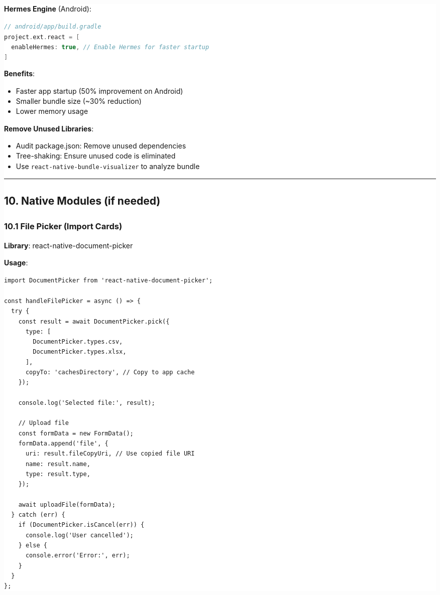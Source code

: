 **Hermes Engine** (Android):
```gradle
// android/app/build.gradle
project.ext.react = [
  enableHermes: true, // Enable Hermes for faster startup
]
```

**Benefits**:
- Faster app startup (50% improvement on Android)
- Smaller bundle size (~30% reduction)
- Lower memory usage

**Remove Unused Libraries**:
- Audit package.json: Remove unused dependencies
- Tree-shaking: Ensure unused code is eliminated
- Use `react-native-bundle-visualizer` to analyze bundle

---

## 10. Native Modules (if needed)

### 10.1 File Picker (Import Cards)

**Library**: react-native-document-picker

**Usage**:
```tsx
import DocumentPicker from 'react-native-document-picker';

const handleFilePicker = async () => {
  try {
    const result = await DocumentPicker.pick({
      type: [
        DocumentPicker.types.csv,
        DocumentPicker.types.xlsx,
      ],
      copyTo: 'cachesDirectory', // Copy to app cache
    });

    console.log('Selected file:', result);

    // Upload file
    const formData = new FormData();
    formData.append('file', {
      uri: result.fileCopyUri, // Use copied file URI
      name: result.name,
      type: result.type,
    });

    await uploadFile(formData);
  } catch (err) {
    if (DocumentPicker.isCancel(err)) {
      console.log('User cancelled');
    } else {
      console.error('Error:', err);
    }
  }
};
```
